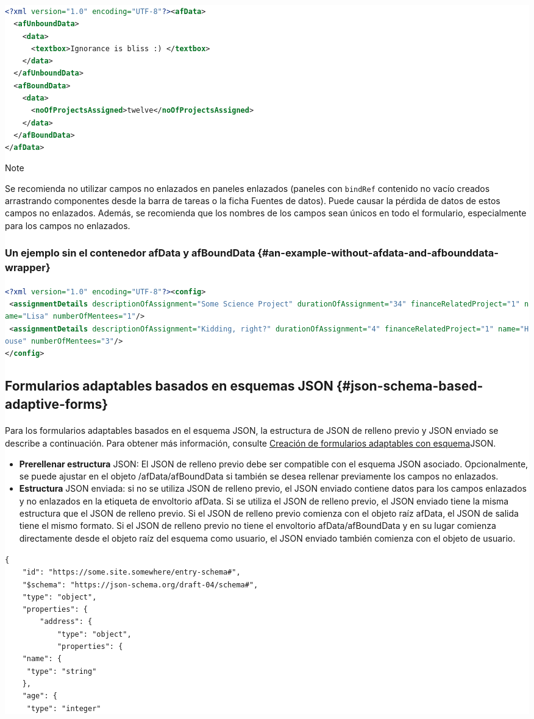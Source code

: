 ```xml
<?xml version="1.0" encoding="UTF-8"?><afData>
  <afUnboundData>
    <data>
      <textbox>Ignorance is bliss :) </textbox>
    </data>
  </afUnboundData>
  <afBoundData>
    <data>
      <noOfProjectsAssigned>twelve</noOfProjectsAssigned>
    </data>
  </afBoundData>
</afData>
```

>[!NOTE]
>
>Se recomienda no utilizar campos no enlazados en paneles enlazados (paneles con `bindRef` contenido no vacío creados arrastrando componentes desde la barra de tareas o la ficha Fuentes de datos). Puede causar la pérdida de datos de estos campos no enlazados. Además, se recomienda que los nombres de los campos sean únicos en todo el formulario, especialmente para los campos no enlazados.

### Un ejemplo sin el contenedor afData y afBoundData {#an-example-without-afdata-and-afbounddata-wrapper}

```xml
<?xml version="1.0" encoding="UTF-8"?><config>
 <assignmentDetails descriptionOfAssignment="Some Science Project" durationOfAssignment="34" financeRelatedProject="1" name="Lisa" numberOfMentees="1"/>
 <assignmentDetails descriptionOfAssignment="Kidding, right?" durationOfAssignment="4" financeRelatedProject="1" name="House" numberOfMentees="3"/>
</config>
```

## Formularios adaptables basados en esquemas JSON {#json-schema-based-adaptive-forms}

Para los formularios adaptables basados en el esquema JSON, la estructura de JSON de relleno previo y JSON enviado se describe a continuación. Para obtener más información, consulte [Creación de formularios adaptables con esquema](/help/forms/using/adaptive-form-json-schema-form-model.md)JSON.

* **Prerellenar estructura** JSON: El JSON de relleno previo debe ser compatible con el esquema JSON asociado. Opcionalmente, se puede ajustar en el objeto /afData/afBoundData si también se desea rellenar previamente los campos no enlazados.
* **Estructura** JSON enviada: si no se utiliza JSON de relleno previo, el JSON enviado contiene datos para los campos enlazados y no enlazados en la etiqueta de envoltorio afData. Si se utiliza el JSON de relleno previo, el JSON enviado tiene la misma estructura que el JSON de relleno previo. Si el JSON de relleno previo comienza con el objeto raíz afData, el JSON de salida tiene el mismo formato. Si el JSON de relleno previo no tiene el envoltorio afData/afBoundData y en su lugar comienza directamente desde el objeto raíz del esquema como usuario, el JSON enviado también comienza con el objeto de usuario.

```
{
    "id": "https://some.site.somewhere/entry-schema#",
    "$schema": "https://json-schema.org/draft-04/schema#",
    "type": "object",
    "properties": {
        "address": {
            "type": "object",
            "properties": { 
    "name": {
     "type": "string"
    },
    "age": {
     "type": "integer"
```
